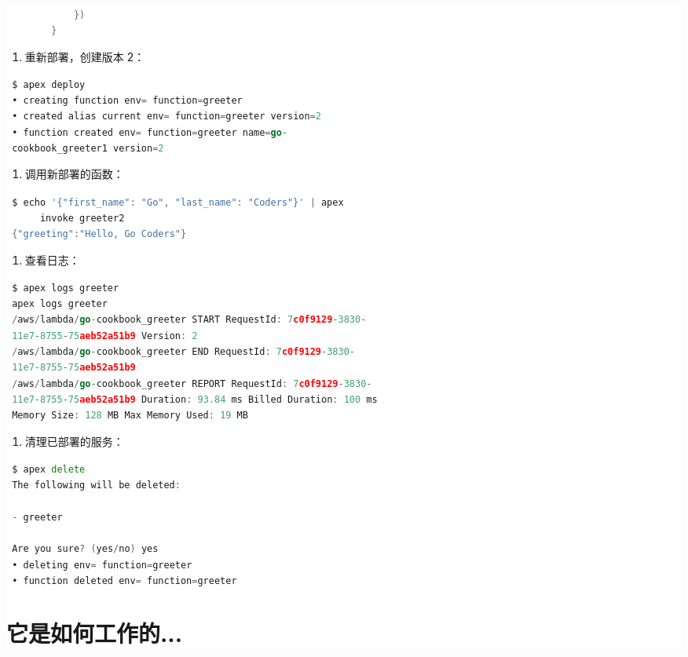 ```go
            })
        }

```

1.  重新部署，创建版本 2：

```go
 $ apex deploy 
 • creating function env= function=greeter
 • created alias current env= function=greeter version=2
 • function created env= function=greeter name=go-
 cookbook_greeter1 version=2

```

1.  调用新部署的函数：

```go
 $ echo '{"first_name": "Go", "last_name": "Coders"}' | apex 
      invoke greeter2
 {"greeting":"Hello, Go Coders"}

```

1.  查看日志：

```go
 $ apex logs greeter
 apex logs greeter
 /aws/lambda/go-cookbook_greeter START RequestId: 7c0f9129-3830-
 11e7-8755-75aeb52a51b9 Version: 2
 /aws/lambda/go-cookbook_greeter END RequestId: 7c0f9129-3830-
 11e7-8755-75aeb52a51b9
 /aws/lambda/go-cookbook_greeter REPORT RequestId: 7c0f9129-3830-
 11e7-8755-75aeb52a51b9 Duration: 93.84 ms Billed Duration: 100 ms 
 Memory Size: 128 MB Max Memory Used: 19 MB 

```

1.  清理已部署的服务：

```go
 $ apex delete
 The following will be deleted:

 - greeter

 Are you sure? (yes/no) yes
 • deleting env= function=greeter
 • function deleted env= function=greeter

```

# 它是如何工作的...
